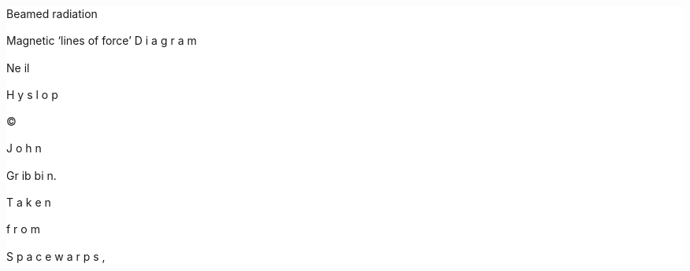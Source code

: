   
Beamed 
radiation 
  
Magnetic 
‘lines of force’ 
D
i
a
g
r
a
m
 
Ne
il
 
H
y
s
l
o
p
 
©
 
J
o
h
n
 
Gr
ib
bi
n.
 
T
a
k
e
n
 
f
r
o
m
 
S
p
a
c
e
w
a
r
p
s
,
 